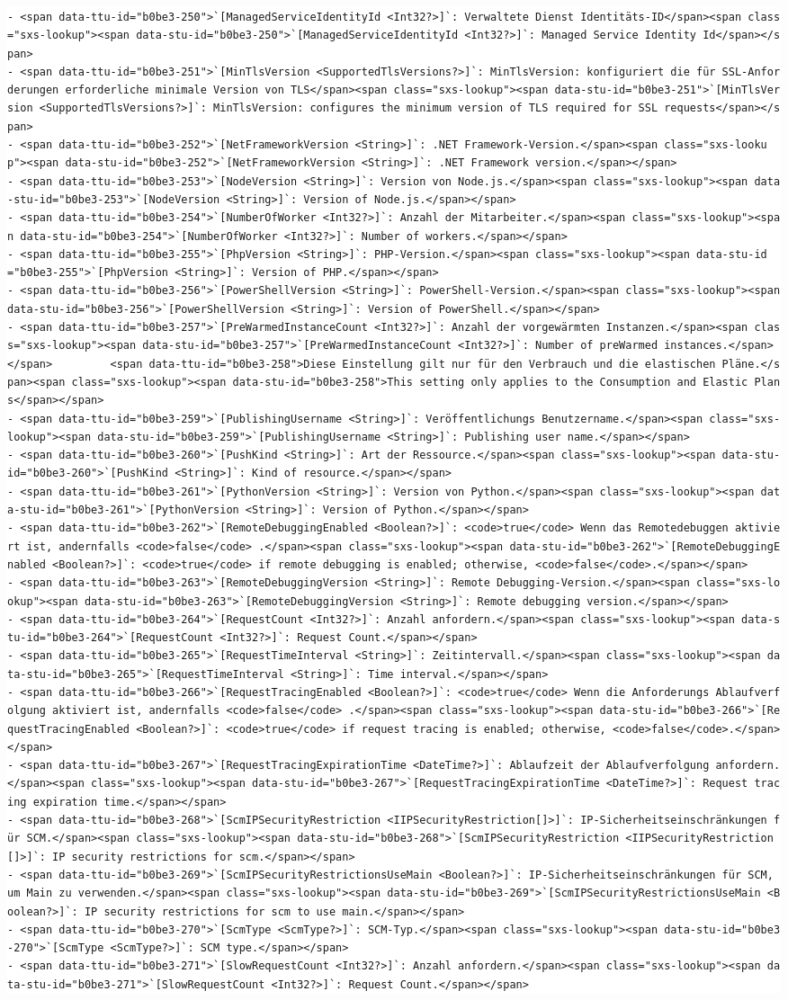     - <span data-ttu-id="b0be3-250">`[ManagedServiceIdentityId <Int32?>]`: Verwaltete Dienst Identitäts-ID</span><span class="sxs-lookup"><span data-stu-id="b0be3-250">`[ManagedServiceIdentityId <Int32?>]`: Managed Service Identity Id</span></span>
    - <span data-ttu-id="b0be3-251">`[MinTlsVersion <SupportedTlsVersions?>]`: MinTlsVersion: konfiguriert die für SSL-Anforderungen erforderliche minimale Version von TLS</span><span class="sxs-lookup"><span data-stu-id="b0be3-251">`[MinTlsVersion <SupportedTlsVersions?>]`: MinTlsVersion: configures the minimum version of TLS required for SSL requests</span></span>
    - <span data-ttu-id="b0be3-252">`[NetFrameworkVersion <String>]`: .NET Framework-Version.</span><span class="sxs-lookup"><span data-stu-id="b0be3-252">`[NetFrameworkVersion <String>]`: .NET Framework version.</span></span>
    - <span data-ttu-id="b0be3-253">`[NodeVersion <String>]`: Version von Node.js.</span><span class="sxs-lookup"><span data-stu-id="b0be3-253">`[NodeVersion <String>]`: Version of Node.js.</span></span>
    - <span data-ttu-id="b0be3-254">`[NumberOfWorker <Int32?>]`: Anzahl der Mitarbeiter.</span><span class="sxs-lookup"><span data-stu-id="b0be3-254">`[NumberOfWorker <Int32?>]`: Number of workers.</span></span>
    - <span data-ttu-id="b0be3-255">`[PhpVersion <String>]`: PHP-Version.</span><span class="sxs-lookup"><span data-stu-id="b0be3-255">`[PhpVersion <String>]`: Version of PHP.</span></span>
    - <span data-ttu-id="b0be3-256">`[PowerShellVersion <String>]`: PowerShell-Version.</span><span class="sxs-lookup"><span data-stu-id="b0be3-256">`[PowerShellVersion <String>]`: Version of PowerShell.</span></span>
    - <span data-ttu-id="b0be3-257">`[PreWarmedInstanceCount <Int32?>]`: Anzahl der vorgewärmten Instanzen.</span><span class="sxs-lookup"><span data-stu-id="b0be3-257">`[PreWarmedInstanceCount <Int32?>]`: Number of preWarmed instances.</span></span>         <span data-ttu-id="b0be3-258">Diese Einstellung gilt nur für den Verbrauch und die elastischen Pläne.</span><span class="sxs-lookup"><span data-stu-id="b0be3-258">This setting only applies to the Consumption and Elastic Plans</span></span>
    - <span data-ttu-id="b0be3-259">`[PublishingUsername <String>]`: Veröffentlichungs Benutzername.</span><span class="sxs-lookup"><span data-stu-id="b0be3-259">`[PublishingUsername <String>]`: Publishing user name.</span></span>
    - <span data-ttu-id="b0be3-260">`[PushKind <String>]`: Art der Ressource.</span><span class="sxs-lookup"><span data-stu-id="b0be3-260">`[PushKind <String>]`: Kind of resource.</span></span>
    - <span data-ttu-id="b0be3-261">`[PythonVersion <String>]`: Version von Python.</span><span class="sxs-lookup"><span data-stu-id="b0be3-261">`[PythonVersion <String>]`: Version of Python.</span></span>
    - <span data-ttu-id="b0be3-262">`[RemoteDebuggingEnabled <Boolean?>]`: <code>true</code> Wenn das Remotedebuggen aktiviert ist, andernfalls <code>false</code> .</span><span class="sxs-lookup"><span data-stu-id="b0be3-262">`[RemoteDebuggingEnabled <Boolean?>]`: <code>true</code> if remote debugging is enabled; otherwise, <code>false</code>.</span></span>
    - <span data-ttu-id="b0be3-263">`[RemoteDebuggingVersion <String>]`: Remote Debugging-Version.</span><span class="sxs-lookup"><span data-stu-id="b0be3-263">`[RemoteDebuggingVersion <String>]`: Remote debugging version.</span></span>
    - <span data-ttu-id="b0be3-264">`[RequestCount <Int32?>]`: Anzahl anfordern.</span><span class="sxs-lookup"><span data-stu-id="b0be3-264">`[RequestCount <Int32?>]`: Request Count.</span></span>
    - <span data-ttu-id="b0be3-265">`[RequestTimeInterval <String>]`: Zeitintervall.</span><span class="sxs-lookup"><span data-stu-id="b0be3-265">`[RequestTimeInterval <String>]`: Time interval.</span></span>
    - <span data-ttu-id="b0be3-266">`[RequestTracingEnabled <Boolean?>]`: <code>true</code> Wenn die Anforderungs Ablaufverfolgung aktiviert ist, andernfalls <code>false</code> .</span><span class="sxs-lookup"><span data-stu-id="b0be3-266">`[RequestTracingEnabled <Boolean?>]`: <code>true</code> if request tracing is enabled; otherwise, <code>false</code>.</span></span>
    - <span data-ttu-id="b0be3-267">`[RequestTracingExpirationTime <DateTime?>]`: Ablaufzeit der Ablaufverfolgung anfordern.</span><span class="sxs-lookup"><span data-stu-id="b0be3-267">`[RequestTracingExpirationTime <DateTime?>]`: Request tracing expiration time.</span></span>
    - <span data-ttu-id="b0be3-268">`[ScmIPSecurityRestriction <IIPSecurityRestriction[]>]`: IP-Sicherheitseinschränkungen für SCM.</span><span class="sxs-lookup"><span data-stu-id="b0be3-268">`[ScmIPSecurityRestriction <IIPSecurityRestriction[]>]`: IP security restrictions for scm.</span></span>
    - <span data-ttu-id="b0be3-269">`[ScmIPSecurityRestrictionsUseMain <Boolean?>]`: IP-Sicherheitseinschränkungen für SCM, um Main zu verwenden.</span><span class="sxs-lookup"><span data-stu-id="b0be3-269">`[ScmIPSecurityRestrictionsUseMain <Boolean?>]`: IP security restrictions for scm to use main.</span></span>
    - <span data-ttu-id="b0be3-270">`[ScmType <ScmType?>]`: SCM-Typ.</span><span class="sxs-lookup"><span data-stu-id="b0be3-270">`[ScmType <ScmType?>]`: SCM type.</span></span>
    - <span data-ttu-id="b0be3-271">`[SlowRequestCount <Int32?>]`: Anzahl anfordern.</span><span class="sxs-lookup"><span data-stu-id="b0be3-271">`[SlowRequestCount <Int32?>]`: Request Count.</span></span>